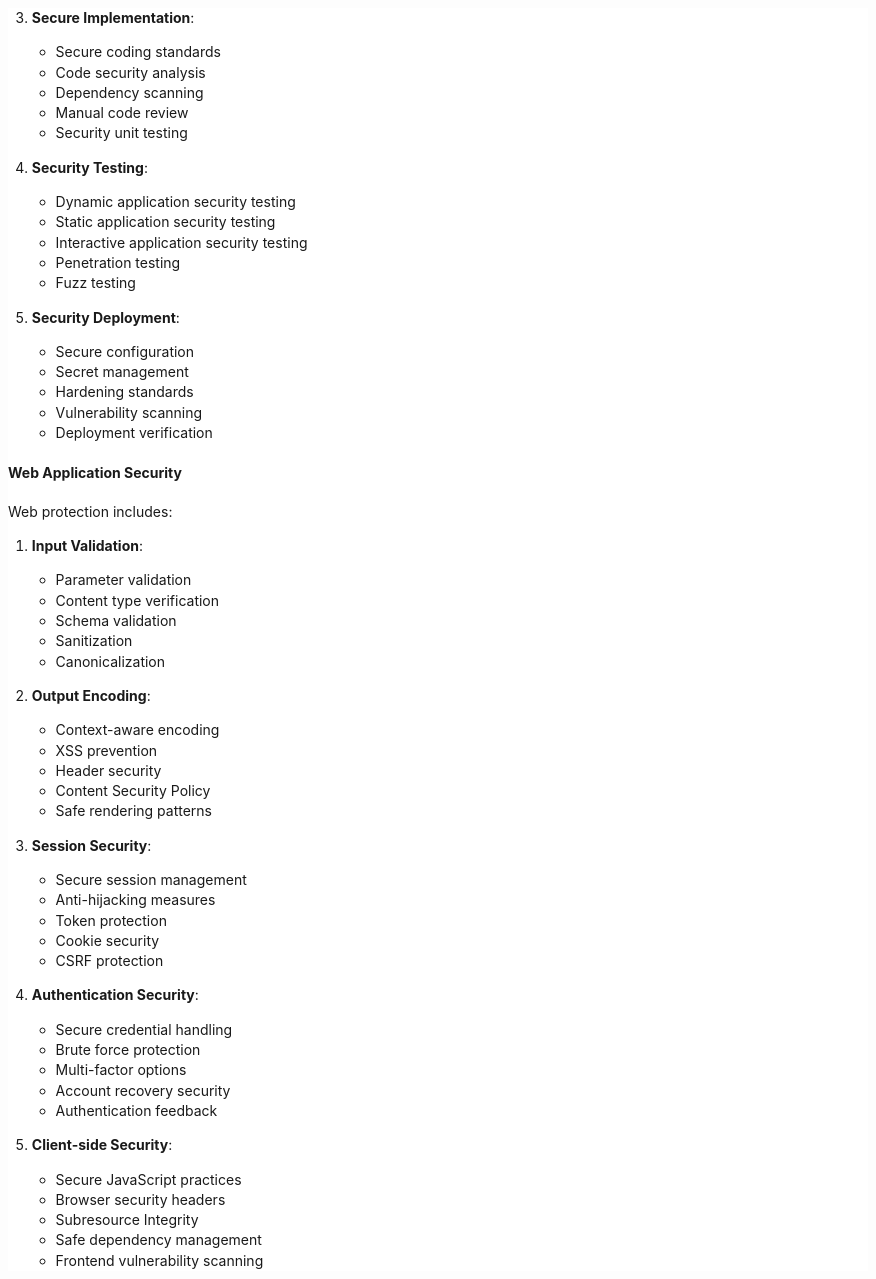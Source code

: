 3. **Secure Implementation**:
   - Secure coding standards
   - Code security analysis
   - Dependency scanning
   - Manual code review
   - Security unit testing

4. **Security Testing**:
   - Dynamic application security testing
   - Static application security testing
   - Interactive application security testing
   - Penetration testing
   - Fuzz testing

5. **Security Deployment**:
   - Secure configuration
   - Secret management
   - Hardening standards
   - Vulnerability scanning
   - Deployment verification

#### Web Application Security

Web protection includes:

1. **Input Validation**:
   - Parameter validation
   - Content type verification
   - Schema validation
   - Sanitization
   - Canonicalization

2. **Output Encoding**:
   - Context-aware encoding
   - XSS prevention
   - Header security
   - Content Security Policy
   - Safe rendering patterns

3. **Session Security**:
   - Secure session management
   - Anti-hijacking measures
   - Token protection
   - Cookie security
   - CSRF protection

4. **Authentication Security**:
   - Secure credential handling
   - Brute force protection
   - Multi-factor options
   - Account recovery security
   - Authentication feedback

5. **Client-side Security**:
   - Secure JavaScript practices
   - Browser security headers
   - Subresource Integrity
   - Safe dependency management
   - Frontend vulnerability scanning
